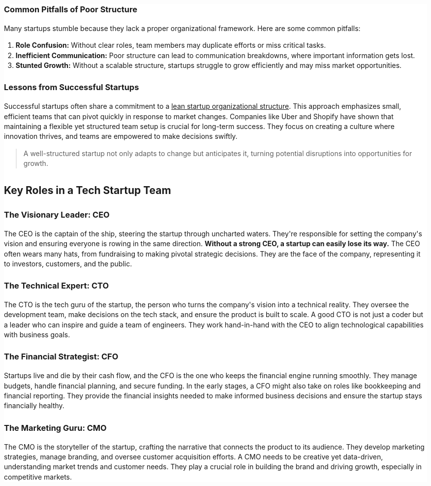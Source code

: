 ### Common Pitfalls of Poor Structure

Many startups stumble because they lack a proper organizational framework. Here are some common pitfalls:

1.  **Role Confusion:** Without clear roles, team members may duplicate efforts or miss critical tasks.
2.  **Inefficient Communication:** Poor structure can lead to communication breakdowns, where important information gets lost.
3.  **Stunted Growth:** Without a scalable structure, startups struggle to grow efficiently and may miss market opportunities.

### Lessons from Successful Startups

Successful startups often share a commitment to a [lean startup organizational structure](https://www.digipal.agency/blog/startup-team-structure). This approach emphasizes small, efficient teams that can pivot quickly in response to market changes. Companies like Uber and Shopify have shown that maintaining a flexible yet structured team setup is crucial for long-term success. They focus on creating a culture where innovation thrives, and teams are empowered to make decisions swiftly.

> A well-structured startup not only adapts to change but anticipates it, turning potential disruptions into opportunities for growth.

## Key Roles in a Tech Startup Team

### The Visionary Leader: CEO

The CEO is the captain of the ship, steering the startup through uncharted waters. They're responsible for setting the company's vision and ensuring everyone is rowing in the same direction. **Without a strong CEO, a startup can easily lose its way.** The CEO often wears many hats, from fundraising to making pivotal strategic decisions. They are the face of the company, representing it to investors, customers, and the public.

### The Technical Expert: CTO

The CTO is the tech guru of the startup, the person who turns the company's vision into a technical reality. They oversee the development team, make decisions on the tech stack, and ensure the product is built to scale. A good CTO is not just a coder but a leader who can inspire and guide a team of engineers. They work hand-in-hand with the CEO to align technological capabilities with business goals.

### The Financial Strategist: CFO

Startups live and die by their cash flow, and the CFO is the one who keeps the financial engine running smoothly. They manage budgets, handle financial planning, and secure funding. In the early stages, a CFO might also take on roles like bookkeeping and financial reporting. They provide the financial insights needed to make informed business decisions and ensure the startup stays financially healthy.

### The Marketing Guru: CMO

The CMO is the storyteller of the startup, crafting the narrative that connects the product to its audience. They develop marketing strategies, manage branding, and oversee customer acquisition efforts. A CMO needs to be creative yet data-driven, understanding market trends and customer needs. They play a crucial role in building the brand and driving growth, especially in competitive markets.
